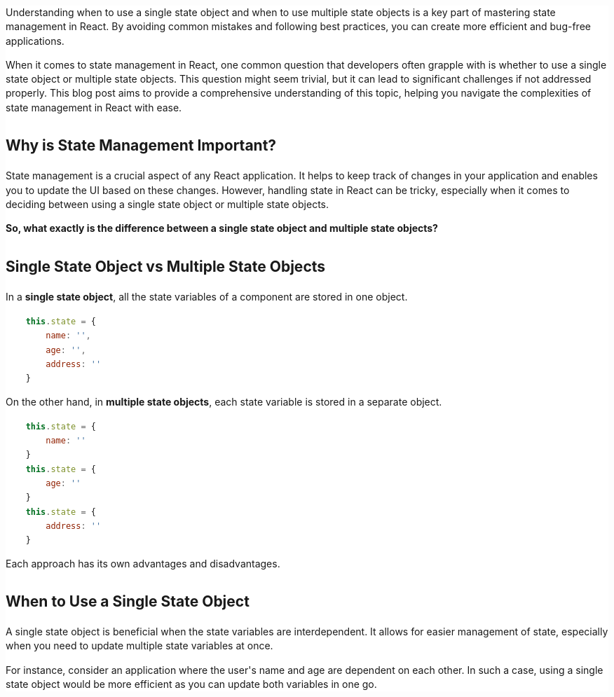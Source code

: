 Understanding when to use a single state object and when to use multiple state objects is a key part of mastering state management in React. By avoiding common mistakes and following best practices, you can create more efficient and bug-free applications.

When it comes to state management in React, one common question that developers often grapple with is whether to use a single state object or multiple state objects. This question might seem trivial, but it can lead to significant challenges if not addressed properly. This blog post aims to provide a comprehensive understanding of this topic, helping you navigate the complexities of state management in React with ease.

## Why is State Management Important?

State management is a crucial aspect of any React application. It helps to keep track of changes in your application and enables you to update the UI based on these changes. However, handling state in React can be tricky, especially when it comes to deciding between using a single state object or multiple state objects. 

**So, what exactly is the difference between a single state object and multiple state objects?**

## Single State Object vs Multiple State Objects

In a **single state object**, all the state variables of a component are stored in one object. 

```javascript
    this.state = {
        name: '',
        age: '',
        address: ''
    }
```
On the other hand, in **multiple state objects**, each state variable is stored in a separate object.

```javascript
    this.state = {
        name: ''
    }
    this.state = {
        age: ''
    }
    this.state = {
        address: ''
    }
```
Each approach has its own advantages and disadvantages. 

## When to Use a Single State Object

A single state object is beneficial when the state variables are interdependent. It allows for easier management of state, especially when you need to update multiple state variables at once. 

For instance, consider an application where the user's name and age are dependent on each other. In such a case, using a single state object would be more efficient as you can update both variables in one go.
